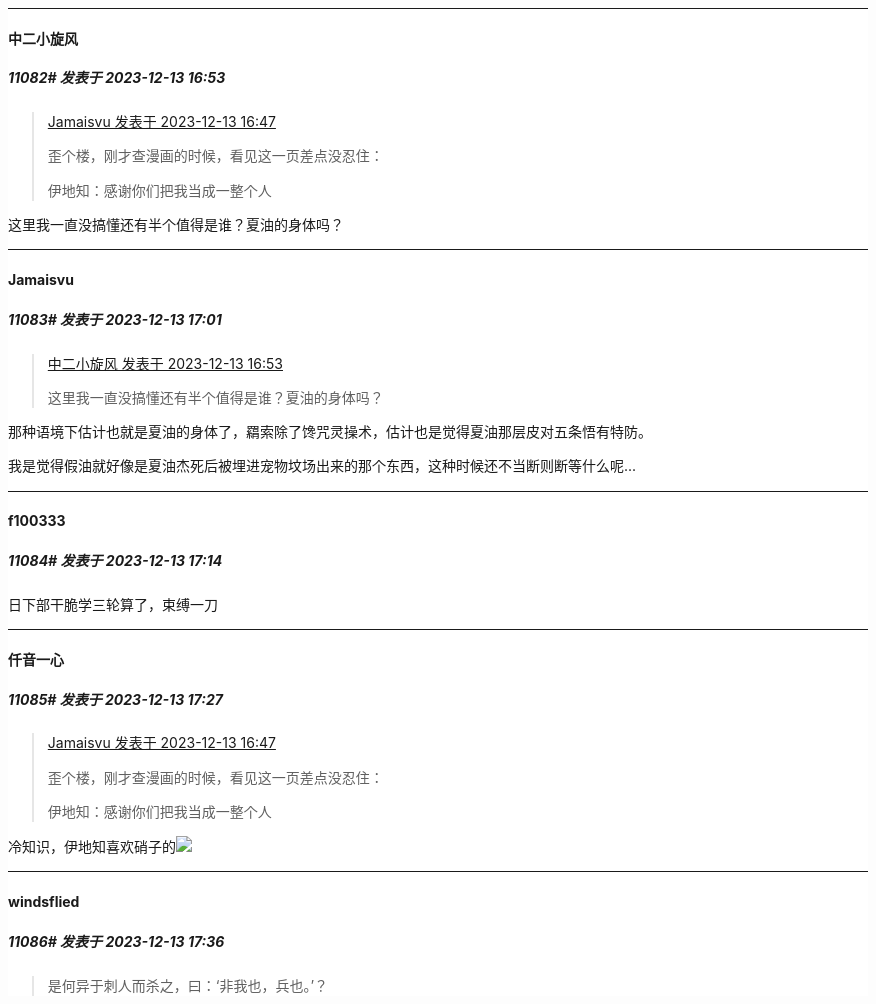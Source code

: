
*****

####  中二小旋风  
##### 11082#       发表于 2023-12-13 16:53

<blockquote><a href="httphttps://bbs.saraba1st.com/2b/forum.php?mod=redirect&amp;goto=findpost&amp;pid=63316708&amp;ptid=1717712" target="_blank">Jamaisvu 发表于 2023-12-13 16:47</a>

歪个楼，刚才查漫画的时候，看见这一页差点没忍住：

伊地知：感谢你们把我当成一整个人</blockquote>
这里我一直没搞懂还有半个值得是谁？夏油的身体吗？

*****

####  Jamaisvu  
##### 11083#       发表于 2023-12-13 17:01

<blockquote><a href="httphttps://bbs.saraba1st.com/2b/forum.php?mod=redirect&amp;goto=findpost&amp;pid=63316782&amp;ptid=1717712" target="_blank">中二小旋风 发表于 2023-12-13 16:53</a>

这里我一直没搞懂还有半个值得是谁？夏油的身体吗？</blockquote>
那种语境下估计也就是夏油的身体了，羂索除了馋咒灵操术，估计也是觉得夏油那层皮对五条悟有特防。

我是觉得假油就好像是夏油杰死后被埋进宠物坟场出来的那个东西，这种时候还不当断则断等什么呢...


*****

####  f100333  
##### 11084#       发表于 2023-12-13 17:14

日下部干脆学三轮算了，束缚一刀


*****

####  仟音一心  
##### 11085#       发表于 2023-12-13 17:27

<blockquote><a href="httphttps://bbs.saraba1st.com/2b/forum.php?mod=redirect&amp;goto=findpost&amp;pid=63316708&amp;ptid=1717712" target="_blank">Jamaisvu 发表于 2023-12-13 16:47</a>

歪个楼，刚才查漫画的时候，看见这一页差点没忍住：

伊地知：感谢你们把我当成一整个人</blockquote>
冷知识，伊地知喜欢硝子的<img src="https://static.saraba1st.com/image/smiley/face2017/035.png" referrerpolicy="no-referrer">


*****

####  windsflied  
##### 11086#       发表于 2023-12-13 17:36

<blockquote>是何异于刺人而杀之，曰：‘非我也，兵也。’？</blockquote>
